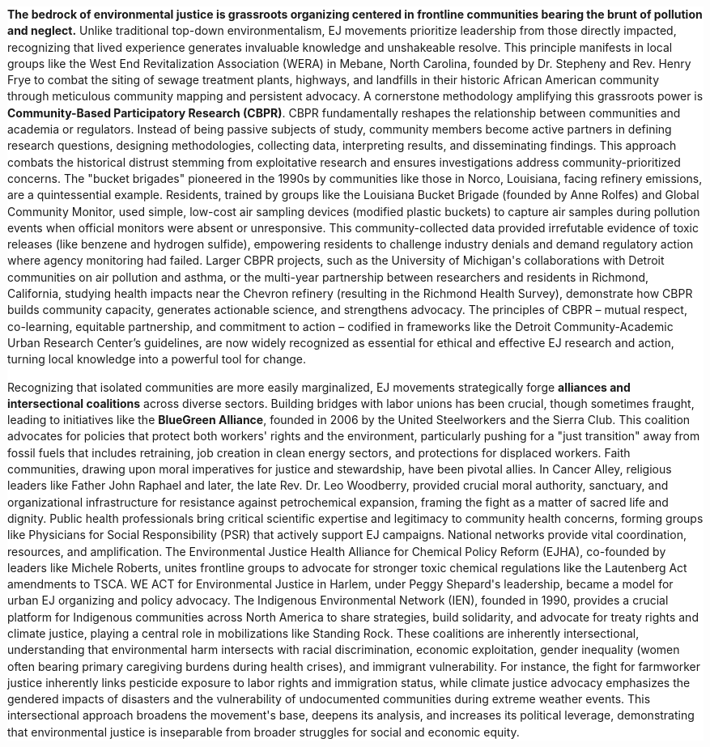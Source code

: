 **The bedrock of environmental justice is grassroots organizing centered in frontline communities bearing the brunt of pollution and neglect.** Unlike traditional top-down environmentalism, EJ movements prioritize leadership from those directly impacted, recognizing that lived experience generates invaluable knowledge and unshakeable resolve. This principle manifests in local groups like the West End Revitalization Association (WERA) in Mebane, North Carolina, founded by Dr. Stepheny and Rev. Henry Frye to combat the siting of sewage treatment plants, highways, and landfills in their historic African American community through meticulous community mapping and persistent advocacy. A cornerstone methodology amplifying this grassroots power is **Community-Based Participatory Research (CBPR)**. CBPR fundamentally reshapes the relationship between communities and academia or regulators. Instead of being passive subjects of study, community members become active partners in defining research questions, designing methodologies, collecting data, interpreting results, and disseminating findings. This approach combats the historical distrust stemming from exploitative research and ensures investigations address community-prioritized concerns. The "bucket brigades" pioneered in the 1990s by communities like those in Norco, Louisiana, facing refinery emissions, are a quintessential example. Residents, trained by groups like the Louisiana Bucket Brigade (founded by Anne Rolfes) and Global Community Monitor, used simple, low-cost air sampling devices (modified plastic buckets) to capture air samples during pollution events when official monitors were absent or unresponsive. This community-collected data provided irrefutable evidence of toxic releases (like benzene and hydrogen sulfide), empowering residents to challenge industry denials and demand regulatory action where agency monitoring had failed. Larger CBPR projects, such as the University of Michigan's collaborations with Detroit communities on air pollution and asthma, or the multi-year partnership between researchers and residents in Richmond, California, studying health impacts near the Chevron refinery (resulting in the Richmond Health Survey), demonstrate how CBPR builds community capacity, generates actionable science, and strengthens advocacy. The principles of CBPR – mutual respect, co-learning, equitable partnership, and commitment to action – codified in frameworks like the Detroit Community-Academic Urban Research Center’s guidelines, are now widely recognized as essential for ethical and effective EJ research and action, turning local knowledge into a powerful tool for change.

Recognizing that isolated communities are more easily marginalized, EJ movements strategically forge **alliances and intersectional coalitions** across diverse sectors. Building bridges with labor unions has been crucial, though sometimes fraught, leading to initiatives like the **BlueGreen Alliance**, founded in 2006 by the United Steelworkers and the Sierra Club. This coalition advocates for policies that protect both workers' rights and the environment, particularly pushing for a "just transition" away from fossil fuels that includes retraining, job creation in clean energy sectors, and protections for displaced workers. Faith communities, drawing upon moral imperatives for justice and stewardship, have been pivotal allies. In Cancer Alley, religious leaders like Father John Raphael and later, the late Rev. Dr. Leo Woodberry, provided crucial moral authority, sanctuary, and organizational infrastructure for resistance against petrochemical expansion, framing the fight as a matter of sacred life and dignity. Public health professionals bring critical scientific expertise and legitimacy to community health concerns, forming groups like Physicians for Social Responsibility (PSR) that actively support EJ campaigns. National networks provide vital coordination, resources, and amplification. The Environmental Justice Health Alliance for Chemical Policy Reform (EJHA), co-founded by leaders like Michele Roberts, unites frontline groups to advocate for stronger toxic chemical regulations like the Lautenberg Act amendments to TSCA. WE ACT for Environmental Justice in Harlem, under Peggy Shepard's leadership, became a model for urban EJ organizing and policy advocacy. The Indigenous Environmental Network (IEN), founded in 1990, provides a crucial platform for Indigenous communities across North America to share strategies, build solidarity, and advocate for treaty rights and climate justice, playing a central role in mobilizations like Standing Rock. These coalitions are inherently intersectional, understanding that environmental harm intersects with racial discrimination, economic exploitation, gender inequality (women often bearing primary caregiving burdens during health crises), and immigrant vulnerability. For instance, the fight for farmworker justice inherently links pesticide exposure to labor rights and immigration status, while climate justice advocacy emphasizes the gendered impacts of disasters and the vulnerability of undocumented communities during extreme weather events. This intersectional approach broadens the movement's base, deepens its analysis, and increases its political leverage, demonstrating that environmental justice is inseparable from broader struggles for social and economic equity.
